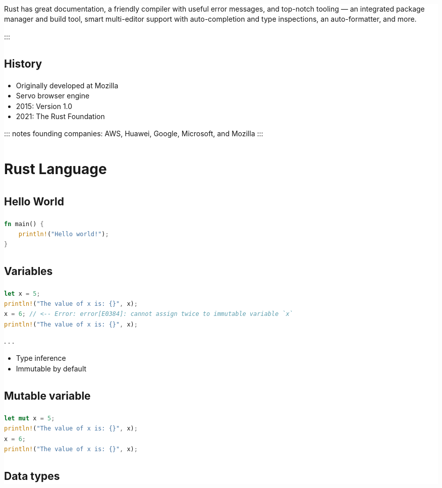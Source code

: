 Rust has great documentation, a friendly compiler with useful error messages, and top-notch tooling — an integrated package manager and build tool, smart multi-editor support with auto-completion and type inspections, an auto-formatter, and more.

:::

## History

* Originally developed at Mozilla
* Servo browser engine
* 2015: Version 1.0 
* 2021: The Rust Foundation

::: notes
founding companies: AWS, Huawei, Google, Microsoft, and Mozilla
:::

# Rust Language

## Hello World

```Rust
fn main() {
    println!("Hello world!");
}
```

## Variables

```Rust
let x = 5;
println!("The value of x is: {}", x);
x = 6; // <-- Error: error[E0384]: cannot assign twice to immutable variable `x`
println!("The value of x is: {}", x);
```
. . .

* Type inference
* Immutable by default 

## Mutable variable

```Rust
let mut x = 5;
println!("The value of x is: {}", x);
x = 6;
println!("The value of x is: {}", x);
```

## Data types
